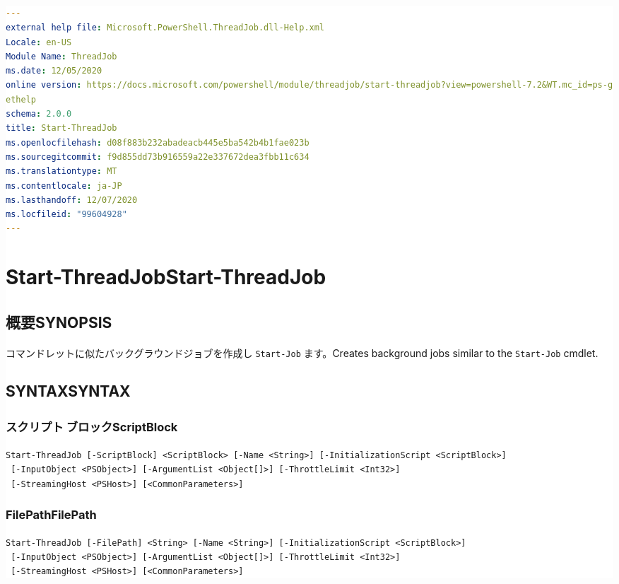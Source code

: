 ```yaml
---
external help file: Microsoft.PowerShell.ThreadJob.dll-Help.xml
Locale: en-US
Module Name: ThreadJob
ms.date: 12/05/2020
online version: https://docs.microsoft.com/powershell/module/threadjob/start-threadjob?view=powershell-7.2&WT.mc_id=ps-gethelp
schema: 2.0.0
title: Start-ThreadJob
ms.openlocfilehash: d08f883b232abadeacb445e5ba542b4b1fae023b
ms.sourcegitcommit: f9d855dd73b916559a22e337672dea3fbb11c634
ms.translationtype: MT
ms.contentlocale: ja-JP
ms.lasthandoff: 12/07/2020
ms.locfileid: "99604928"
---
```

# <span data-ttu-id="b12e5-102">Start-ThreadJob</span><span class="sxs-lookup"><span data-stu-id="b12e5-102">Start-ThreadJob</span></span>

## <span data-ttu-id="b12e5-103">概要</span><span class="sxs-lookup"><span data-stu-id="b12e5-103">SYNOPSIS</span></span>
<span data-ttu-id="b12e5-104">コマンドレットに似たバックグラウンドジョブを作成し `Start-Job` ます。</span><span class="sxs-lookup"><span data-stu-id="b12e5-104">Creates background jobs similar to the `Start-Job` cmdlet.</span></span>

## <span data-ttu-id="b12e5-105">SYNTAX</span><span class="sxs-lookup"><span data-stu-id="b12e5-105">SYNTAX</span></span>

### <span data-ttu-id="b12e5-106">スクリプト ブロック</span><span class="sxs-lookup"><span data-stu-id="b12e5-106">ScriptBlock</span></span>

```
Start-ThreadJob [-ScriptBlock] <ScriptBlock> [-Name <String>] [-InitializationScript <ScriptBlock>]
 [-InputObject <PSObject>] [-ArgumentList <Object[]>] [-ThrottleLimit <Int32>]
 [-StreamingHost <PSHost>] [<CommonParameters>]
```

### <span data-ttu-id="b12e5-107">FilePath</span><span class="sxs-lookup"><span data-stu-id="b12e5-107">FilePath</span></span>

```
Start-ThreadJob [-FilePath] <String> [-Name <String>] [-InitializationScript <ScriptBlock>]
 [-InputObject <PSObject>] [-ArgumentList <Object[]>] [-ThrottleLimit <Int32>]
 [-StreamingHost <PSHost>] [<CommonParameters>]
```
